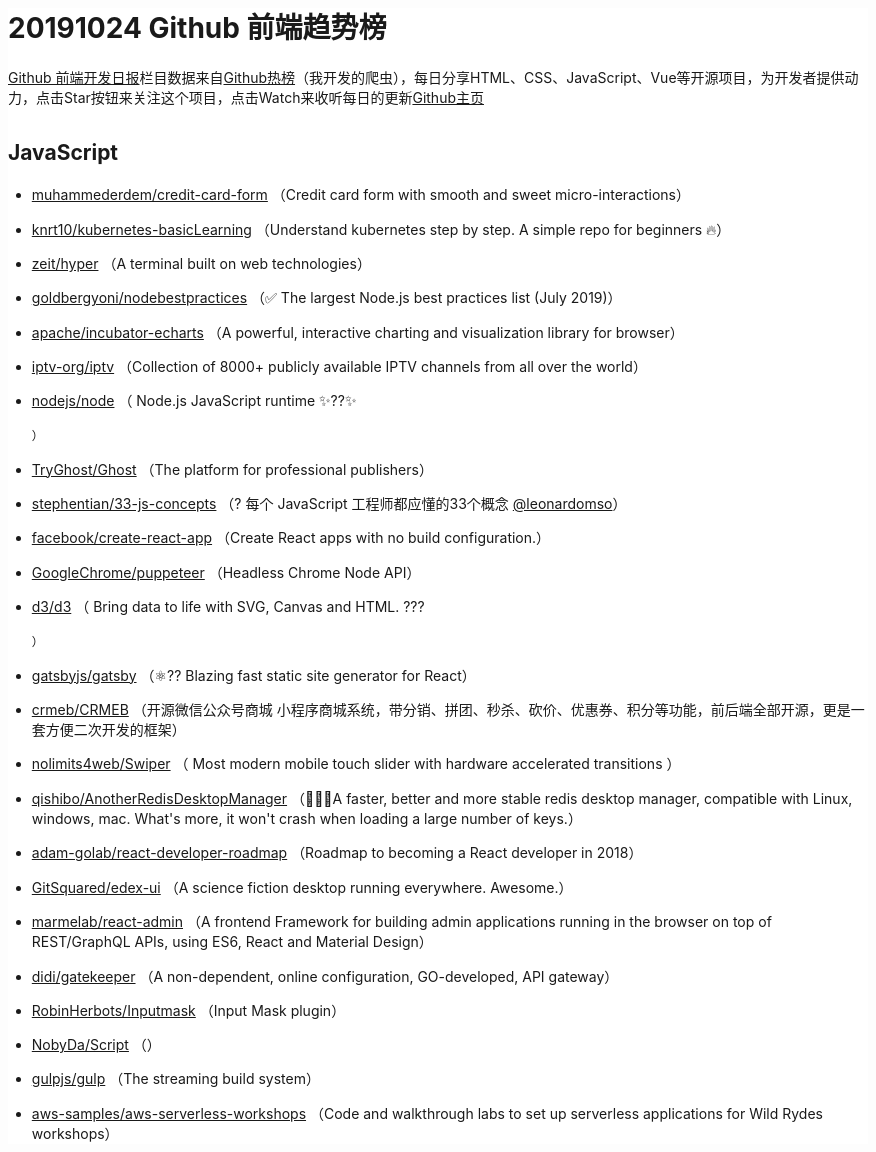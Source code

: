 # 20191024 Github 前端趋势榜

[Github 前端开发日报](https://qdkfweb.cn/c/news)栏目数据来自[Github热榜](https://github.qdkfweb.cn/)（我开发的爬虫），每日分享HTML、CSS、JavaScript、Vue等开源项目，为开发者提供动力，点击Star按钮来关注这个项目，点击Watch来收听每日的更新[Github主页](https://github.com/kujian/githubTrending)
## JavaScript

* [muhammederdem/credit-card-form](https://github.com/muhammederdem/credit-card-form) （Credit card form with smooth and sweet micro-interactions）
* [knrt10/kubernetes-basicLearning](https://github.com/knrt10/kubernetes-basicLearning) （Understand kubernetes step by step. A simple repo for beginners &#x1f525;）
* [zeit/hyper](https://github.com/zeit/hyper) （A terminal built on web technologies）
* [goldbergyoni/nodebestpractices](https://github.com/goldbergyoni/nodebestpractices) （✅ The largest Node.js best practices list (July 2019)）
* [apache/incubator-echarts](https://github.com/apache/incubator-echarts) （A powerful, interactive charting and visualization library for browser）
* [iptv-org/iptv](https://github.com/iptv-org/iptv) （Collection of 8000+ publicly available IPTV channels from all over the world）
* [nodejs/node](https://github.com/nodejs/node) （
        Node.js JavaScript runtime ✨??✨

      ）
* [TryGhost/Ghost](https://github.com/TryGhost/Ghost) （The platform for professional publishers）
* [stephentian/33-js-concepts](https://github.com/stephentian/33-js-concepts) （? 每个 JavaScript 工程师都应懂的33个概念 <a class="user-mention" href="https://github.com/leonardomso">@leonardomso</a>）
* [facebook/create-react-app](https://github.com/facebook/create-react-app) （Create React apps with no build configuration.）
* [GoogleChrome/puppeteer](https://github.com/GoogleChrome/puppeteer) （Headless Chrome Node API）
* [d3/d3](https://github.com/d3/d3) （
        Bring data to life with SVG, Canvas and HTML. ???

      ）
* [gatsbyjs/gatsby](https://github.com/gatsbyjs/gatsby) （&#x269b;&#xfe0f;?? Blazing fast static site generator for React）
* [crmeb/CRMEB](https://github.com/crmeb/CRMEB) （开源微信公众号商城 小程序商城系统，带分销、拼团、秒杀、砍价、优惠券、积分等功能，前后端全部开源，更是一套方便二次开发的框架）
* [nolimits4web/Swiper](https://github.com/nolimits4web/swiper) （
        Most modern mobile touch slider with hardware accelerated transitions
      ）
* [qishibo/AnotherRedisDesktopManager](https://github.com/qishibo/AnotherRedisDesktopManager) （&#x1f680;&#x1f680;&#x1f680;A faster, better and more stable redis desktop manager, compatible with Linux, windows, mac. What's more, it won't crash when loading a large number of keys.）
* [adam-golab/react-developer-roadmap](https://github.com/adam-golab/react-developer-roadmap) （Roadmap to becoming a React developer in 2018）
* [GitSquared/edex-ui](https://github.com/GitSquared/edex-ui) （A science fiction desktop running everywhere. Awesome.）
* [marmelab/react-admin](https://github.com/marmelab/react-admin) （A frontend Framework for building admin applications running in the browser on top of REST/GraphQL APIs, using ES6, React and Material Design）
* [didi/gatekeeper](https://github.com/didi/gatekeeper) （A non-dependent, online configuration, GO-developed, API gateway）
* [RobinHerbots/Inputmask](https://github.com/RobinHerbots/Inputmask) （Input Mask plugin）
* [NobyDa/Script](https://github.com/NobyDa/Script) （）
* [gulpjs/gulp](https://github.com/gulpjs/gulp) （The streaming build system）
* [aws-samples/aws-serverless-workshops](https://github.com/aws-samples/aws-serverless-workshops) （Code and walkthrough labs to set up serverless applications for Wild Rydes workshops）
